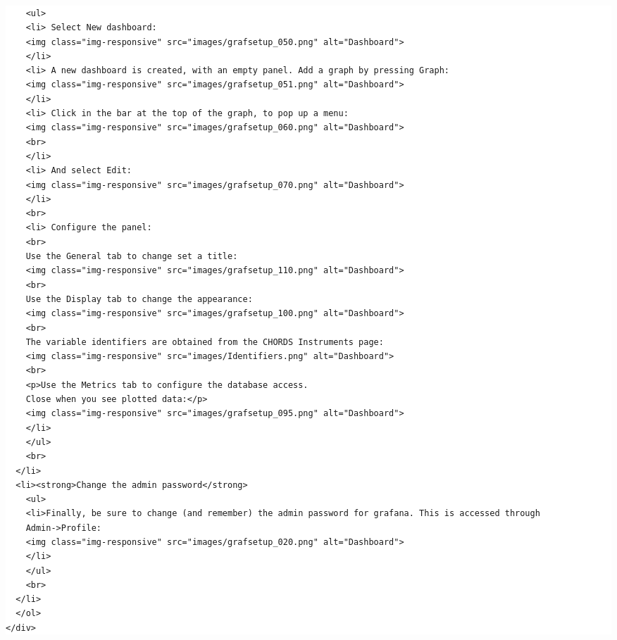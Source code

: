         <ul>
        <li> Select New dashboard:
        <img class="img-responsive" src="images/grafsetup_050.png" alt="Dashboard">
        </li>
        <li> A new dashboard is created, with an empty panel. Add a graph by pressing Graph:
        <img class="img-responsive" src="images/grafsetup_051.png" alt="Dashboard">
        </li>
        <li> Click in the bar at the top of the graph, to pop up a menu:
        <img class="img-responsive" src="images/grafsetup_060.png" alt="Dashboard">
        <br>
        </li>
        <li> And select Edit:
        <img class="img-responsive" src="images/grafsetup_070.png" alt="Dashboard">
        </li>
        <br>
        <li> Configure the panel:
        <br>
        Use the General tab to change set a title:
        <img class="img-responsive" src="images/grafsetup_110.png" alt="Dashboard">
        <br>
        Use the Display tab to change the appearance:
        <img class="img-responsive" src="images/grafsetup_100.png" alt="Dashboard">
        <br>
        The variable identifiers are obtained from the CHORDS Instruments page:
        <img class="img-responsive" src="images/Identifiers.png" alt="Dashboard">
        <br>
        <p>Use the Metrics tab to configure the database access.
        Close when you see plotted data:</p>
        <img class="img-responsive" src="images/grafsetup_095.png" alt="Dashboard">
        </li>
        </ul>
        <br>
      </li>
      <li><strong>Change the admin password</strong>
        <ul>
        <li>Finally, be sure to change (and remember) the admin password for grafana. This is accessed through
        Admin->Profile:
        <img class="img-responsive" src="images/grafsetup_020.png" alt="Dashboard">
        </li>
        </ul>
        <br>
      </li>
      </ol>
    </div>
  </div>
</div>
